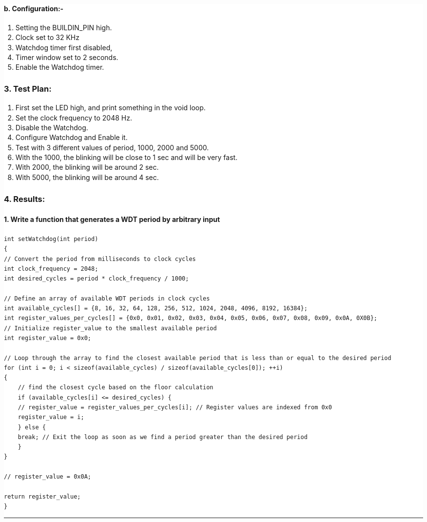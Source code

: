 #### b. Configuration:- 

1. Setting the BUILDIN_PIN high.
2. Clock set to 32 KHz
3. Watchdog timer first disabled, 
4. Timer window set to 2 seconds.
5. Enable the Watchdog timer.

### 3. Test Plan:
1. First set the LED high, and print something in the void loop.
2. Set the clock frequency to 2048 Hz.
3. Disable the Watchdog.
4. Configure Watchdog and Enable it.
5. Test with 3 different values of period, 1000, 2000 and 5000.
6. With the 1000, the blinking will be close to 1 sec and will be very fast.
7. With 2000, the blinking will be around 2 sec.
8. With 5000, the blinking will be around 4 sec.
   
   

### 4. Results:  

#### 1. Write a function that generates a WDT period by arbitrary input

  

```arduino
int setWatchdog(int period)
{
// Convert the period from milliseconds to clock cycles
int clock_frequency = 2048;
int desired_cycles = period * clock_frequency / 1000;

// Define an array of available WDT periods in clock cycles
int available_cycles[] = {8, 16, 32, 64, 128, 256, 512, 1024, 2048, 4096, 8192, 16384};
int register_values_per_cycles[] = {0x0, 0x01, 0x02, 0x03, 0x04, 0x05, 0x06, 0x07, 0x08, 0x09, 0x0A, 0X0B};
// Initialize register_value to the smallest available period
int register_value = 0x0;

// Loop through the array to find the closest available period that is less than or equal to the desired period
for (int i = 0; i < sizeof(available_cycles) / sizeof(available_cycles[0]); ++i) 
{
	// find the closest cycle based on the floor calculation
	if (available_cycles[i] <= desired_cycles) {
	// register_value = register_values_per_cycles[i]; // Register values are indexed from 0x0
	register_value = i;
	} else {
	break; // Exit the loop as soon as we find a period greater than the desired period
	}
}

// register_value = 0x0A;

return register_value;
}
```
---
  